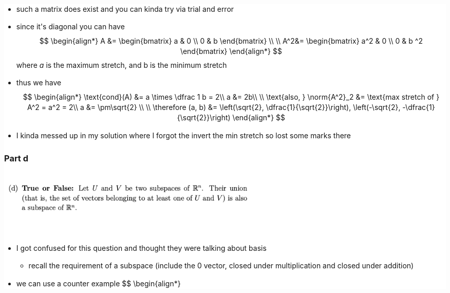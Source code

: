 - such a matrix does exist and you can kinda try via trial and error 

- since it's diagonal you can have
  $$
  \begin{align*}
  A &= \begin{bmatrix}
  a & 0 \\
  0 & b 
  \end{bmatrix} \\
  \\
  A^2&= \begin{bmatrix}
  a^2 & 0 \\
  0 & b ^2
  \end{bmatrix} 
  \end{align*}
  $$
  where $a$ is the maximum stretch, and b is the minimum stretch

- thus we have 
  $$
  \begin{align*}
  \text{cond}(A) &= a \times \dfrac 1 b  = 2\\
  a &= 2b\\
  \\
  \text{also, } \norm{A^2}_2 &= \text{max stretch of } A^2 = a^2  = 2\\
  a &= \pm\sqrt{2}
  \\
  \\
  \therefore (a, b) &= \left(\sqrt{2}, \dfrac{1}{\sqrt{2}}\right), \left(-\sqrt{2}, -\dfrac{1}{\sqrt{2}}\right)
  \end{align*}
  $$

- I kinda messed up in my solution where I forgot the invert the min stretch so lost some marks there

### Part d

<img src="pictures/image-20240312003520484.png" alt="image-20240312003520484" style="zoom:80%;" /> 

- I got confused for this question and thought they were talking about basis

  - recall the requirement of a subspace (include the 0 vector, closed under multiplication and closed under addition)

- we can use a counter example
  $$
  \begin{align*}
  